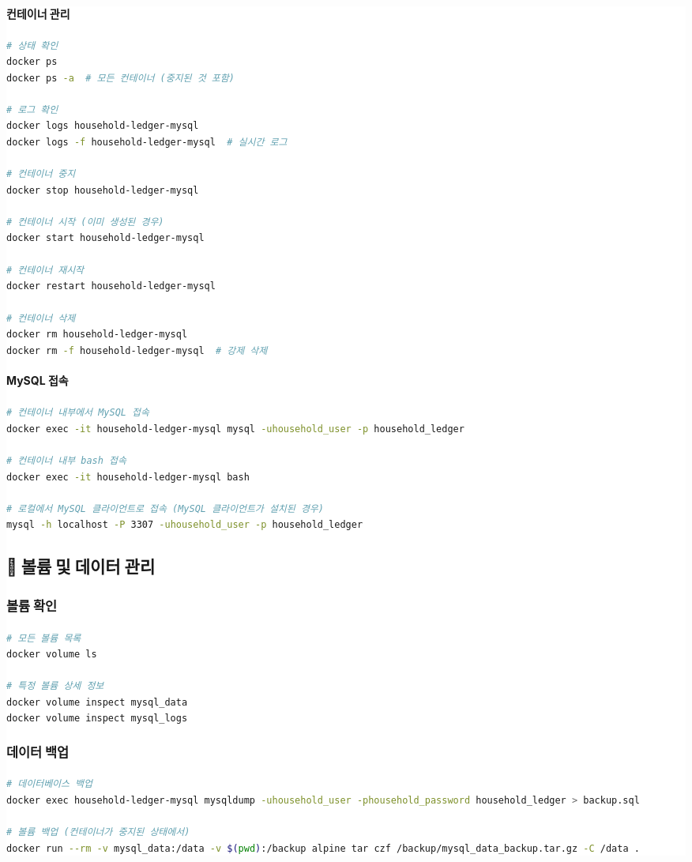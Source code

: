 #### 컨테이너 관리
```bash
# 상태 확인
docker ps
docker ps -a  # 모든 컨테이너 (중지된 것 포함)

# 로그 확인
docker logs household-ledger-mysql
docker logs -f household-ledger-mysql  # 실시간 로그

# 컨테이너 중지
docker stop household-ledger-mysql

# 컨테이너 시작 (이미 생성된 경우)
docker start household-ledger-mysql

# 컨테이너 재시작
docker restart household-ledger-mysql

# 컨테이너 삭제
docker rm household-ledger-mysql
docker rm -f household-ledger-mysql  # 강제 삭제
```

#### MySQL 접속
```bash
# 컨테이너 내부에서 MySQL 접속
docker exec -it household-ledger-mysql mysql -uhousehold_user -p household_ledger

# 컨테이너 내부 bash 접속
docker exec -it household-ledger-mysql bash

# 로컬에서 MySQL 클라이언트로 접속 (MySQL 클라이언트가 설치된 경우)
mysql -h localhost -P 3307 -uhousehold_user -p household_ledger
```

## 📁 볼륨 및 데이터 관리

### 볼륨 확인
```bash
# 모든 볼륨 목록
docker volume ls

# 특정 볼륨 상세 정보
docker volume inspect mysql_data
docker volume inspect mysql_logs
```

### 데이터 백업
```bash
# 데이터베이스 백업
docker exec household-ledger-mysql mysqldump -uhousehold_user -phousehold_password household_ledger > backup.sql

# 볼륨 백업 (컨테이너가 중지된 상태에서)
docker run --rm -v mysql_data:/data -v $(pwd):/backup alpine tar czf /backup/mysql_data_backup.tar.gz -C /data .
```
